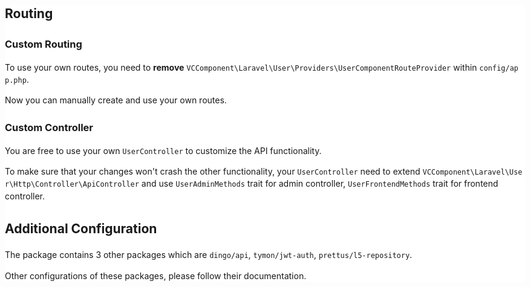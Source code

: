 ## Routing

### Custom Routing

To use your own routes, you need to **remove** `VCComponent\Laravel\User\Providers\UserComponentRouteProvider` within `config/app.php`.

Now you can manually create and use your own routes.

### Custom Controller

You are free to use your own `UserController` to customize the API functionality.

To make sure that your changes won't crash the other functionality, your `UserController` need to extend `VCComponent\Laravel\User\Http\Controller\ApiController` and use `UserAdminMethods` trait for admin controller, `UserFrontendMethods` trait for frontend controller.

## Additional Configuration

The package contains 3 other packages which are `dingo/api`, `tymon/jwt-auth`, `prettus/l5-repository`.

Other configurations of these packages, please follow their documentation.
